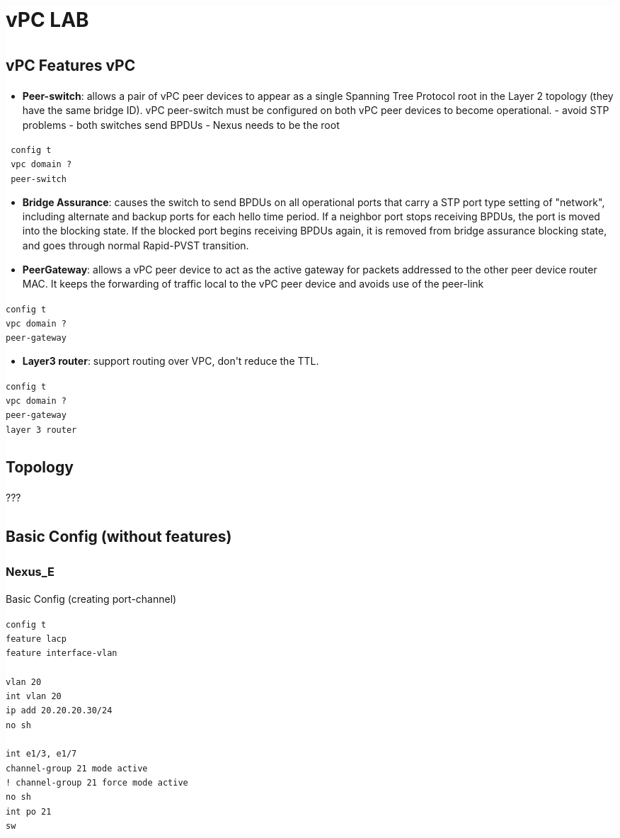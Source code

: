 # vPC LAB
 ## vPC Features vPC 
- **Peer-switch**: allows a pair of vPC peer devices to appear as a single Spanning Tree 
Protocol root in the Layer 2 topology (they have the same bridge ID). vPC peer-switch must be configured on both 
vPC peer devices to become operational.
        - avoid STP problems
        - both switches send BPDUs
        - Nexus needs to be the root
```
 config t
 vpc domain ?
 peer-switch
```
- **Bridge Assurance**: causes the switch to send BPDUs on all operational ports that carry a STP port type setting of 
"network", including alternate and backup ports for each hello time period. If a neighbor port stops receiving 
BPDUs, the port is moved into the blocking state. If the blocked port begins receiving BPDUs again, it is removed 
from bridge assurance blocking state, and goes through normal Rapid-PVST transition.  

- **PeerGateway**: allows a vPC peer device to act as the active gateway for packets addressed to the other peer 
device router MAC. It keeps the forwarding of traffic local to the vPC peer device and avoids use of the peer-link
 ```
 config t
 vpc domain ?
 peer-gateway
 ```
- **Layer3 router**: support routing over VPC, don't reduce the TTL.
 ```
 config t
 vpc domain ?
 peer-gateway
 layer 3 router
 ```

## Topology
???
## Basic Config (without features)

### Nexus_E
Basic Config (creating port-channel)
```
config t
feature lacp
feature interface-vlan

vlan 20
int vlan 20
ip add 20.20.20.30/24
no sh

int e1/3, e1/7
channel-group 21 mode active
! channel-group 21 force mode active
no sh
int po 21
sw
```